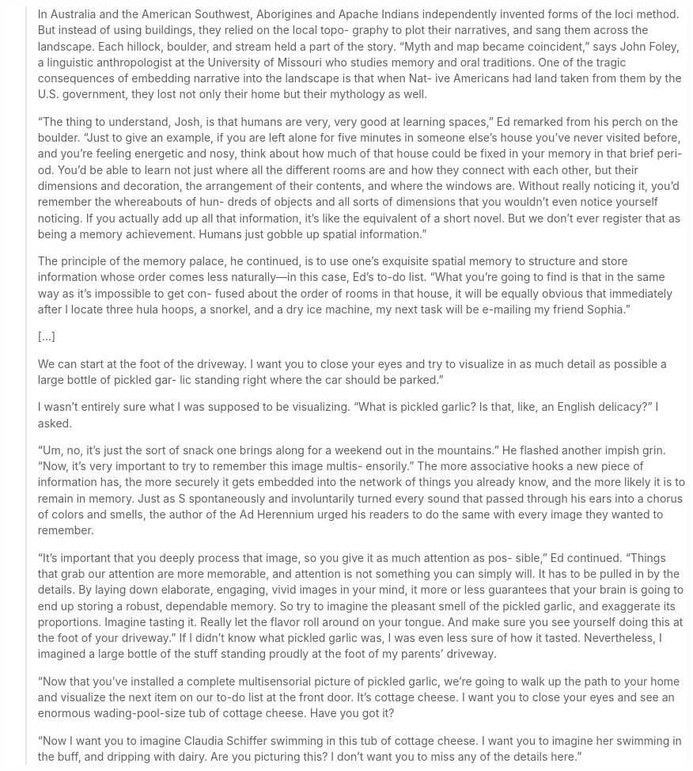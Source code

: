 > In Australia and the American Southwest, Aborigines and Apache Indians independently invented forms of the loci method. But instead of using buildings, they relied on the local topo- graphy to plot their narratives, and sang them across the landscape. Each hillock, boulder, and stream held a part of the story. “Myth and map became coincident,” says John Foley, a linguistic anthropologist at the University of Missouri who studies memory and oral traditions. One of the tragic consequences of embedding narrative into the landscape is that when Nat- ive Americans had land taken from them by the U.S. government, they lost not only their home but their mythology as well.
>
> “The thing to understand, Josh, is that humans are very, very good at learning spaces,” Ed remarked from his perch on the boulder. “Just to give an example, if you are left alone for five minutes in someone else’s house you’ve never visited before, and you’re feeling energetic and nosy, think about how much of that house could be fixed in your memory in that brief peri- od. You’d be able to learn not just where all the different rooms are and how they connect with each other, but their dimensions and decoration, the arrangement of their contents, and where the windows are. Without really noticing it, you’d remember the whereabouts of hun- dreds of objects and all sorts of dimensions that you wouldn’t even notice yourself noticing. If you actually add up all that information, it’s like the equivalent of a short novel. But we don’t ever register that as being a memory achievement. Humans just gobble up spatial information.”
> 
> The principle of the memory palace, he continued, is to use one’s exquisite spatial memory to structure and store information whose order comes less naturally—in this case, Ed’s to-do list. “What you’re going to find is that in the same way as it’s impossible to get con- fused about the order of rooms in that house, it will be equally obvious that immediately after I locate three hula hoops, a snorkel, and a dry ice machine, my next task will be e-mailing my friend Sophia.”
> 
> [...]
> 
> We can start at the foot of the driveway. I want you to close your eyes and try to visualize in as much detail as possible a large bottle of pickled gar- lic standing right where the car should be parked.”
> 
> I wasn’t entirely sure what I was supposed to be visualizing. “What is pickled garlic? Is that, like, an English delicacy?” I asked.
> 
> “Um, no, it’s just the sort of snack one brings along for a weekend out in the mountains.” He flashed another impish grin. “Now, it’s very important to try to remember this image multis- ensorily.” The more associative hooks a new piece of information has, the more securely it gets embedded into the network of things you already know, and the more likely it is to remain in memory. Just as S spontaneously and involuntarily turned every sound that passed through his ears into a chorus of colors and smells, the author of the Ad Herennium urged his readers to do the same with every image they wanted to remember.
> 
> “It’s important that you deeply process that image, so you give it as much attention as pos- sible,” Ed continued. “Things that grab our attention are more memorable, and attention is not something you can simply will. It has to be pulled in by the details. By laying down elaborate, engaging, vivid images in your mind, it more or less guarantees that your brain is going to end up storing a robust, dependable memory. So try to imagine the pleasant smell of the pickled garlic, and exaggerate its proportions. Imagine tasting it. Really let the flavor roll around on your tongue. And make sure you see yourself doing this at the foot of your driveway.” If I didn’t know what pickled garlic was, I was even less sure of how it tasted. Nevertheless, I imagined a large bottle of the stuff standing proudly at the foot of my parents’ driveway.
> 
> “Now that you’ve installed a complete multisensorial picture of pickled garlic, we’re going to walk up the path to your home and visualize the next item on our to-do list at the front door. It’s cottage cheese. I want you to close your eyes and see an enormous wading-pool-size tub of cottage cheese. Have you got it?
> 
> “Now I want you to imagine Claudia Schiffer swimming in this tub of cottage cheese. I
want you to imagine her swimming in the buff, and dripping with dairy. Are you picturing this? I don’t want you to miss any of the details here.”
>